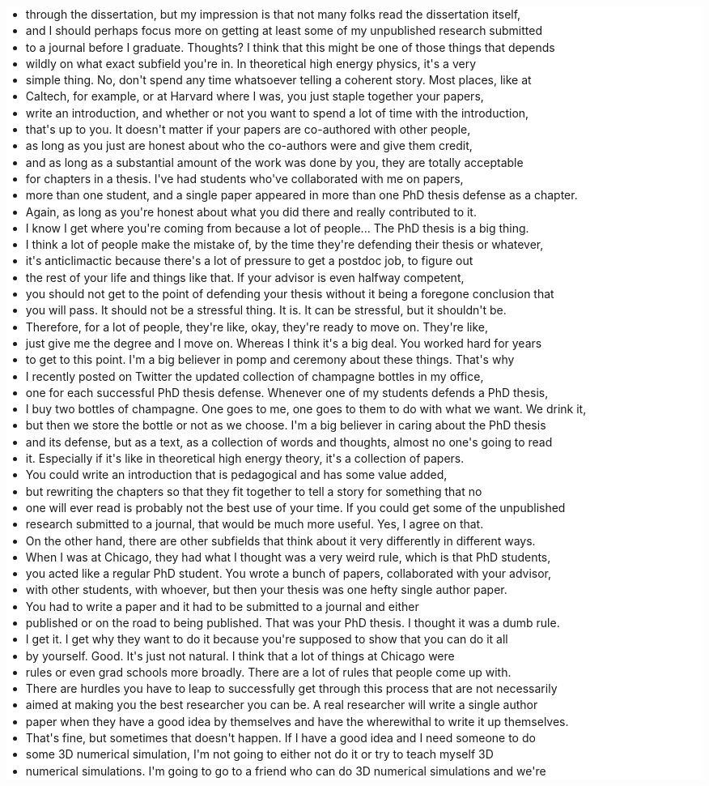 *  through the dissertation, but my impression is that not many folks read the dissertation itself,
*  and I should perhaps focus more on getting at least some of my unpublished research submitted
*  to a journal before I graduate. Thoughts? I think that this might be one of those things that depends
*  wildly on what exact subfield you're in. In theoretical high energy physics, it's a very
*  simple thing. No, don't spend any time whatsoever telling a coherent story. Most places, like at
*  Caltech, for example, or at Harvard where I was, you just staple together your papers,
*  write an introduction, and whether or not you want to spend a lot of time with the introduction,
*  that's up to you. It doesn't matter if your papers are co-authored with other people,
*  as long as you just are honest about who the co-authors were and give them credit,
*  and as long as a substantial amount of the work was done by you, they are totally acceptable
*  for chapters in a thesis. I've had students who've collaborated with me on papers,
*  more than one student, and a single paper appeared in more than one PhD thesis defense as a chapter.
*  Again, as long as you're honest about what you did there and really contributed to it.
*  I know I get where you're coming from because a lot of people... The PhD thesis is a big thing.
*  I think a lot of people make the mistake of, by the time they're defending their thesis or whatever,
*  it's anticlimactic because there's a lot of pressure to get a postdoc job, to figure out
*  the rest of your life and things like that. If your advisor is even halfway competent,
*  you should not get to the point of defending your thesis without it being a foregone conclusion that
*  you will pass. It should not be a stressful thing. It is. It can be stressful, but it shouldn't be.
*  Therefore, for a lot of people, they're like, okay, they're ready to move on. They're like,
*  just give me the degree and I move on. Whereas I think it's a big deal. You worked hard for years
*  to get to this point. I'm a big believer in pomp and ceremony about these things. That's why
*  I recently posted on Twitter the updated collection of champagne bottles in my office,
*  one for each successful PhD thesis defense. Whenever one of my students defends a PhD thesis,
*  I buy two bottles of champagne. One goes to me, one goes to them to do with what we want. We drink it,
*  but then we store the bottle or not as we choose. I'm a big believer in caring about the PhD thesis
*  and its defense, but as a text, as a collection of words and thoughts, almost no one's going to read
*  it. Especially if it's like in theoretical high energy theory, it's a collection of papers.
*  You could write an introduction that is pedagogical and has some value added,
*  but rewriting the chapters so that they fit together to tell a story for something that no
*  one will ever read is probably not the best use of your time. If you could get some of the unpublished
*  research submitted to a journal, that would be much more useful. Yes, I agree on that.
*  On the other hand, there are other subfields that think about it very differently in different ways.
*  When I was at Chicago, they had what I thought was a very weird rule, which is that PhD students,
*  you acted like a regular PhD student. You wrote a bunch of papers, collaborated with your advisor,
*  with other students, with whoever, but then your thesis was one hefty single author paper.
*  You had to write a paper and it had to be submitted to a journal and either
*  published or on the road to being published. That was your PhD thesis. I thought it was a dumb rule.
*  I get it. I get why they want to do it because you're supposed to show that you can do it all
*  by yourself. Good. It's just not natural. I think that a lot of things at Chicago were
*  rules or even grad schools more broadly. There are a lot of rules that people come up with.
*  There are hurdles you have to leap to successfully get through this process that are not necessarily
*  aimed at making you the best researcher you can be. A real researcher will write a single author
*  paper when they have a good idea by themselves and have the wherewithal to write it up themselves.
*  That's fine, but sometimes that doesn't happen. If I have a good idea and I need someone to do
*  some 3D numerical simulation, I'm not going to either not do it or try to teach myself 3D
*  numerical simulations. I'm going to go to a friend who can do 3D numerical simulations and we're